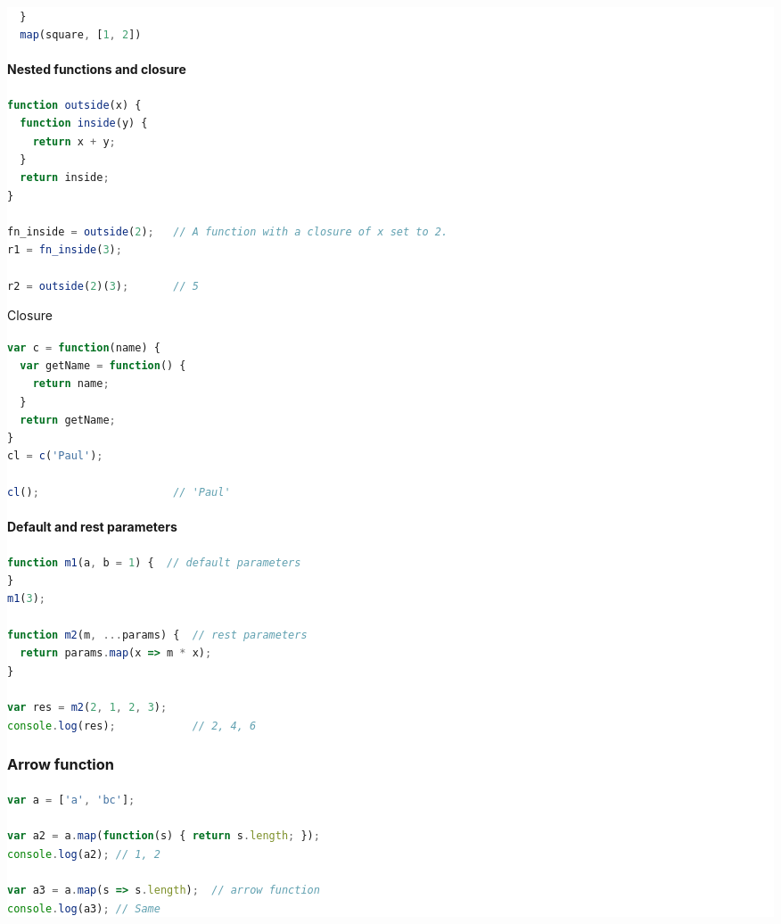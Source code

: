 ```javascript
  }
  map(square, [1, 2])
```

#### Nested functions and closure
```javascript
function outside(x) {
  function inside(y) {
    return x + y;
  }
  return inside;
}

fn_inside = outside(2);   // A function with a closure of x set to 2.
r1 = fn_inside(3); 

r2 = outside(2)(3);       // 5
```

Closure
```javascript
var c = function(name) {   
  var getName = function() {
    return name;
  }
  return getName;         
}
cl = c('Paul');
   
cl();                     // 'Paul'
```

#### Default and rest parameters
```javascript
function m1(a, b = 1) {  // default parameters
}
m1(3);

function m2(m, ...params) {  // rest parameters
  return params.map(x => m * x);
}

var res = m2(2, 1, 2, 3);
console.log(res);            // 2, 4, 6
```

### Arrow function
```javascript
var a = ['a', 'bc'];

var a2 = a.map(function(s) { return s.length; });
console.log(a2); // 1, 2

var a3 = a.map(s => s.length);  // arrow function
console.log(a3); // Same
```
